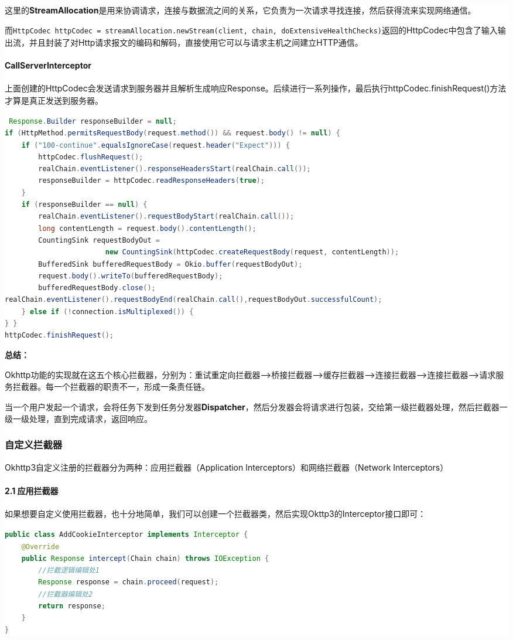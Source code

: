 这里的**StreamAllocation**是用来协调请求，连接与数据流之间的关系，它负责为一次请求寻找连接，然后获得流来实现网络通信。

而`HttpCodec httpCodec = streamAllocation.newStream(client, chain, doExtensiveHealthChecks)`返回的HttpCodec中包含了输入输出流，并且封装了对Http请求报文的编码和解码，直接使用它可以与请求主机之间建立HTTP通信。

#### CallServerInterceptor

上面创建的HttpCodec会发送请求到服务器并且解析生成响应Response。后续进行一系列操作，最后执行httpCodec.finishRequest()方法才算是真正发送到服务器。

```java
 Response.Builder responseBuilder = null;
if (HttpMethod.permitsRequestBody(request.method()) && request.body() != null) {
    if ("100-continue".equalsIgnoreCase(request.header("Expect"))) {
        httpCodec.flushRequest();
        realChain.eventListener().responseHeadersStart(realChain.call());
        responseBuilder = httpCodec.readResponseHeaders(true);
    }
    if (responseBuilder == null) {
        realChain.eventListener().requestBodyStart(realChain.call());
        long contentLength = request.body().contentLength();
        CountingSink requestBodyOut =
                        new CountingSink(httpCodec.createRequestBody(request, contentLength));
        BufferedSink bufferedRequestBody = Okio.buffer(requestBodyOut);
        request.body().writeTo(bufferedRequestBody);
        bufferedRequestBody.close();
realChain.eventListener().requestBodyEnd(realChain.call(),requestBodyOut.successfulCount);
    } else if (!connection.isMultiplexed()) {
} }
httpCodec.finishRequest();
```

**总结：**

Okhttp功能的实现就在这五个核心拦截器，分别为：重试重定向拦截器-->桥接拦截器-->缓存拦截器-->连接拦截器-->连接拦截器-->请求服务拦截器。每一个拦截器的职责不一，形成一条责任链。

当一个用户发起一个请求，会将任务下发到任务分发器**Dispatcher**，然后分发器会将请求进行包装，交给第一级拦截器处理，然后拦截器一级一级处理，直到完成请求，返回响应。

### 自定义拦截器

Okhttp3自定义注册的拦截器分为两种：应用拦截器（Application Interceptors）和网络拦截器（Network Interceptors）

#### 2.1 应用拦截器

如果想要自定义使用拦截器，也十分地简单，我们可以创建一个拦截器类，然后实现Okttp3的Interceptor接口即可：

```java
public class AddCookieInterceptor implements Interceptor {
    @Override
    public Response intercept(Chain chain) throws IOException {
        //拦截逻辑编辑处1
        Response response = chain.proceed(request);
        //拦截器编辑处2
        return response;        
    }
}
```
